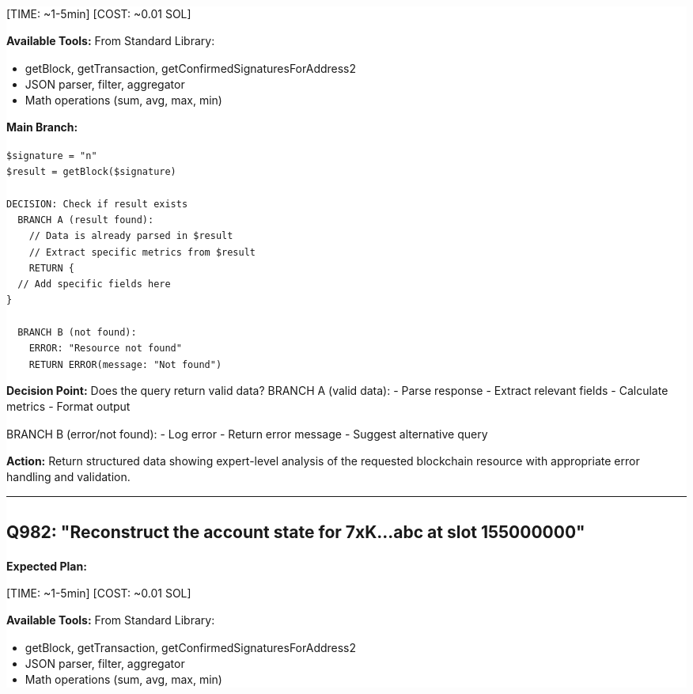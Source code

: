 [TIME: ~1-5min] [COST: ~0.01 SOL]

**Available Tools:**
From Standard Library:
  - getBlock, getTransaction, getConfirmedSignaturesForAddress2
  - JSON parser, filter, aggregator
  - Math operations (sum, avg, max, min)

**Main Branch:**
```
$signature = "n"
$result = getBlock($signature)

DECISION: Check if result exists
  BRANCH A (result found):
    // Data is already parsed in $result
    // Extract specific metrics from $result
    RETURN {
  // Add specific fields here
}

  BRANCH B (not found):
    ERROR: "Resource not found"
    RETURN ERROR(message: "Not found")
```

**Decision Point:** Does the query return valid data?
  BRANCH A (valid data):
    - Parse response
    - Extract relevant fields
    - Calculate metrics
    - Format output

  BRANCH B (error/not found):
    - Log error
    - Return error message
    - Suggest alternative query

**Action:**
Return structured data showing expert-level analysis of the requested blockchain resource with appropriate error handling and validation.

---

## Q982: "Reconstruct the account state for 7xK...abc at slot 155000000"

**Expected Plan:**

[TIME: ~1-5min] [COST: ~0.01 SOL]

**Available Tools:**
From Standard Library:
  - getBlock, getTransaction, getConfirmedSignaturesForAddress2
  - JSON parser, filter, aggregator
  - Math operations (sum, avg, max, min)
